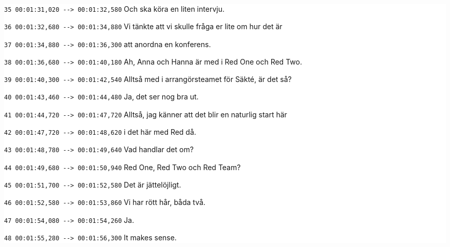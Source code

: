 

`35 00:01:31,020 --> 00:01:32,580`
Och ska köra en liten intervju.



`36 00:01:32,680 --> 00:01:34,880`
Vi tänkte att vi skulle fråga er lite om hur det är



`37 00:01:34,880 --> 00:01:36,300`
att anordna en konferens.



`38 00:01:36,680 --> 00:01:40,180`
Ah, Anna och Hanna är med i Red One och Red Two.



`39 00:01:40,300 --> 00:01:42,540`
Alltså med i arrangörsteamet för Säkté, är det så?



`40 00:01:43,460 --> 00:01:44,480`
Ja, det ser nog bra ut.



`41 00:01:44,720 --> 00:01:47,720`
Alltså, jag känner att det blir en naturlig start här



`42 00:01:47,720 --> 00:01:48,620`
i det här med Red då.



`43 00:01:48,780 --> 00:01:49,640`
Vad handlar det om?



`44 00:01:49,680 --> 00:01:50,940`
Red One, Red Two och Red Team?



`45 00:01:51,700 --> 00:01:52,580`
Det är jättelöjligt.



`46 00:01:52,580 --> 00:01:53,860`
Vi har rött hår, båda två.



`47 00:01:54,080 --> 00:01:54,260`
Ja.



`48 00:01:55,280 --> 00:01:56,300`
It makes sense.
